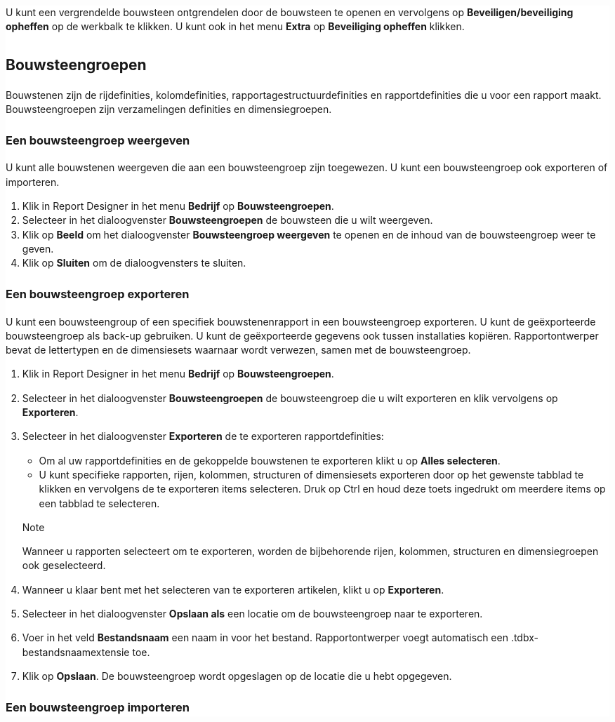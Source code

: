 U kunt een vergrendelde bouwsteen ontgrendelen door de bouwsteen te openen en vervolgens op **Beveiligen/beveiliging opheffen** op de werkbalk te klikken. U kunt ook in het menu **Extra** op **Beveiliging opheffen** klikken.

## <a name="building-block-groups"></a>Bouwsteengroepen

Bouwstenen zijn de rijdefinities, kolomdefinities, rapportagestructuurdefinities en rapportdefinities die u voor een rapport maakt. Bouwsteengroepen zijn verzamelingen definities en dimensiegroepen.

### <a name="view-a-building-block-group"></a>Een bouwsteengroep weergeven

U kunt alle bouwstenen weergeven die aan een bouwsteengroep zijn toegewezen. U kunt een bouwsteengroep ook exporteren of importeren.

1. Klik in Report Designer in het menu **Bedrijf** op **Bouwsteengroepen**.
2. Selecteer in het dialoogvenster **Bouwsteengroepen** de bouwsteen die u wilt weergeven.
3. Klik op **Beeld** om het dialoogvenster **Bouwsteengroep weergeven** te openen en de inhoud van de bouwsteengroep weer te geven.
4. Klik op **Sluiten** om de dialoogvensters te sluiten.

### <a name="export-a-building-block-group"></a>Een bouwsteengroep exporteren

U kunt een bouwsteengroup of een specifiek bouwstenenrapport in een bouwsteengroep exporteren. U kunt de geëxporteerde bouwsteengroep als back-up gebruiken. U kunt de geëxporteerde gegevens ook tussen installaties kopiëren. Rapportontwerper bevat de lettertypen en de dimensiesets waarnaar wordt verwezen, samen met de bouwsteengroep.

1. Klik in Report Designer in het menu **Bedrijf** op **Bouwsteengroepen**.
2. Selecteer in het dialoogvenster **Bouwsteengroepen** de bouwsteengroep die u wilt exporteren en klik vervolgens op **Exporteren**.
3. Selecteer in het dialoogvenster **Exporteren** de te exporteren rapportdefinities:

    - Om al uw rapportdefinities en de gekoppelde bouwstenen te exporteren klikt u op **Alles selecteren**.
    - U kunt specifieke rapporten, rijen, kolommen, structuren of dimensiesets exporteren door op het gewenste tabblad te klikken en vervolgens de te exporteren items selecteren. Druk op Ctrl en houd deze toets ingedrukt om meerdere items op een tabblad te selecteren.

    > [!NOTE]
    > Wanneer u rapporten selecteert om te exporteren, worden de bijbehorende rijen, kolommen, structuren en dimensiegroepen ook geselecteerd.

4. Wanneer u klaar bent met het selecteren van te exporteren artikelen, klikt u op **Exporteren**.
5. Selecteer in het dialoogvenster **Opslaan als** een locatie om de bouwsteengroep naar te exporteren.
6. Voer in het veld **Bestandsnaam** een naam in voor het bestand. Rapportontwerper voegt automatisch een .tdbx-bestandsnaamextensie toe.
7. Klik op **Opslaan**. De bouwsteengroep wordt opgeslagen op de locatie die u hebt opgegeven.

### <a name="import-a-building-block-group"></a>Een bouwsteengroep importeren
